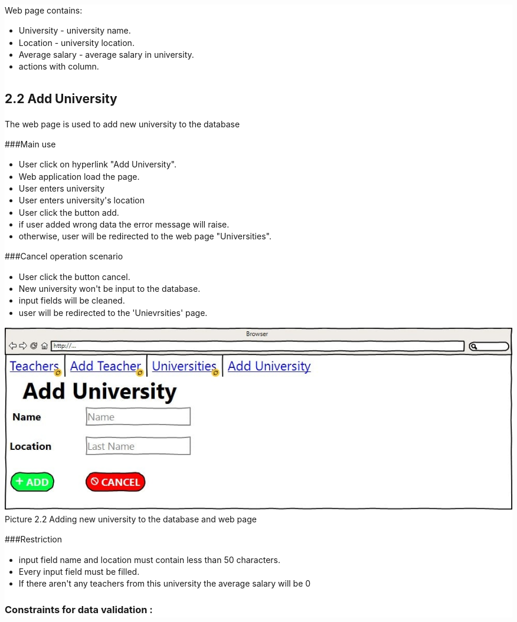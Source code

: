 Web page contains:
+ University - university name.
+ Location - university location.
+ Average salary - average salary in university.
+ actions with column.

## 2.2 Add University

The web page is used to add new university to the database

###Main use

* User click on hyperlink "Add University".
* Web application load the page.
* User enters university
* User enters university's location
* User click the button add.
* if user added wrong data the error message will raise. 
* otherwise, user will be redirected to the web page "Universities".

###Cancel operation scenario

+ User click the button cancel. 
+ New university won't be input to the database.
+ input fields will be cleaned.
+ user will be redirected to the 'Unievrsities' page.

![alt text](html_prototype/Add_university.jpg)
Picture 2.2 Adding new university to the database and web page

###Restriction

+ input field name and location must contain less than 50 characters.
+ Every input field must be filled.
+ If there aren't any teachers from this university the average salary will be 0

### Constraints for data validation :
